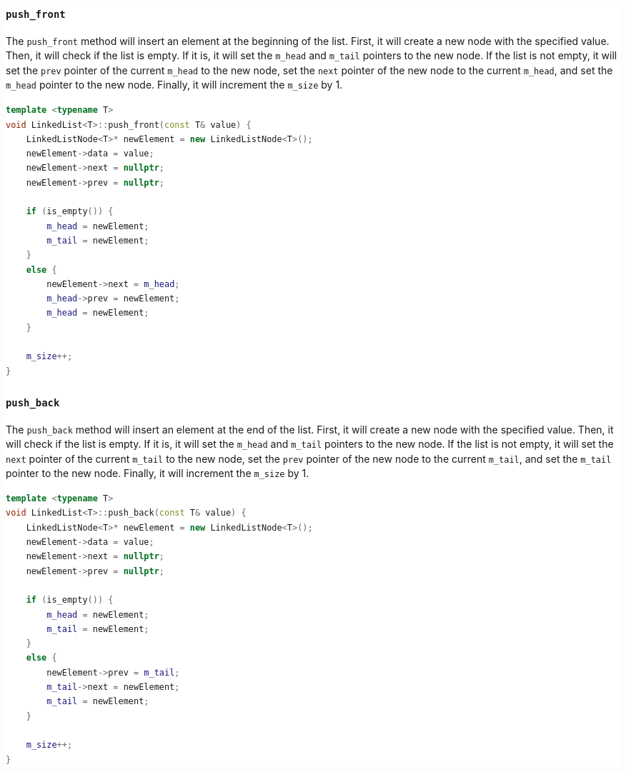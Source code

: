 ### `push_front`

The `push_front` method will insert an element at the beginning of the list. First,
it will create a new node with the specified value. Then, it will check if the list
is empty. If it is, it will set the `m_head` and `m_tail` pointers to the new node.
If the list is not empty, it will set the `prev` pointer of the current `m_head` to
the new node, set the `next` pointer of the new node to the current `m_head`, and
set the `m_head` pointer to the new node. Finally, it will increment the
`m_size` by 1.

```cpp
template <typename T>
void LinkedList<T>::push_front(const T& value) {
    LinkedListNode<T>* newElement = new LinkedListNode<T>();
    newElement->data = value;
    newElement->next = nullptr;
    newElement->prev = nullptr;

    if (is_empty()) {
        m_head = newElement;
        m_tail = newElement;
    }
    else {
        newElement->next = m_head;
        m_head->prev = newElement;
        m_head = newElement;
    }

    m_size++;
}
```

### `push_back`

The `push_back` method will insert an element at the end of the list. First, it
will create a new node with the specified value. Then, it will check if the list
is empty. If it is, it will set the `m_head` and `m_tail` pointers to the new node.
If the list is not empty, it will set the `next` pointer of the current `m_tail` to
the new node, set the `prev` pointer of the new node to the current `m_tail`, and
set the `m_tail` pointer to the new node. Finally, it will increment the
`m_size` by 1.

```cpp
template <typename T>
void LinkedList<T>::push_back(const T& value) {
    LinkedListNode<T>* newElement = new LinkedListNode<T>();
    newElement->data = value;
    newElement->next = nullptr;
    newElement->prev = nullptr;

    if (is_empty()) {
        m_head = newElement;
        m_tail = newElement;
    }
    else {
        newElement->prev = m_tail;
        m_tail->next = newElement;
        m_tail = newElement;
    }

    m_size++;
}
```
